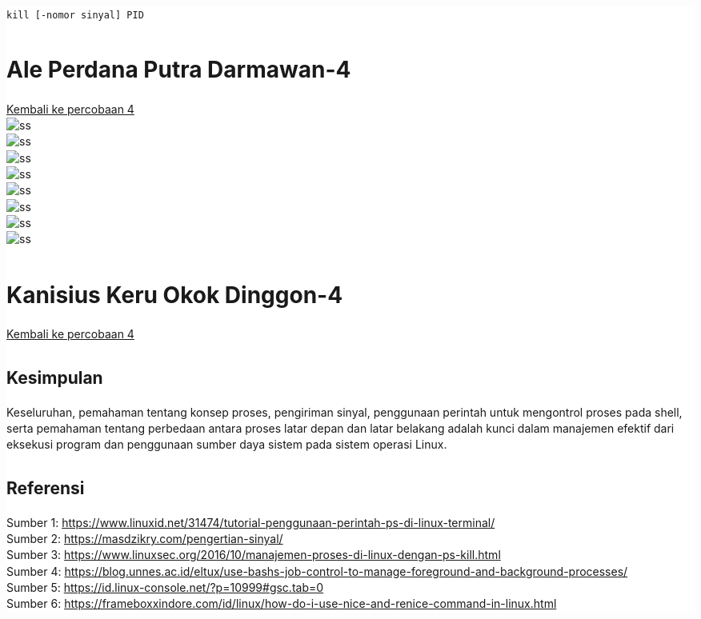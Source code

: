 ```kill [-nomor sinyal] PID``` </br>

# Ale Perdana Putra Darmawan-4</br>
[Kembali ke percobaan 4](#Percobaan-4-Mengontrol-proses-pada-shell)</br>
![ss](assets/percobaan/ale/p4/1.png)</br>
![ss](assets/percobaan/ale/p4/2.png)</br>
![ss](assets/percobaan/ale/p4/3.png)</br>
![ss](assets/percobaan/ale/p4/4.png)</br>
![ss](assets/percobaan/ale/p4/5.png)</br>
![ss](assets/percobaan/ale/p4/6.png)</br>
![ss](assets/percobaan/ale/p4/7.png)</br>
![ss](assets/percobaan/ale/p4/8.png)</br>

# Kanisius Keru Okok Dinggon-4</br>
[Kembali ke percobaan 4](#Percobaan-4-Mengontrol-proses-pada-shell)</br>

## Kesimpulan
Keseluruhan, pemahaman tentang konsep proses, pengiriman sinyal, penggunaan perintah untuk mengontrol proses pada shell, serta pemahaman tentang perbedaan antara proses latar depan dan latar belakang adalah kunci dalam manajemen efektif dari eksekusi program dan penggunaan sumber daya sistem pada sistem operasi Linux.

## Referensi
Sumber 1: https://www.linuxid.net/31474/tutorial-penggunaan-perintah-ps-di-linux-terminal/ </br>
Sumber 2: https://masdzikry.com/pengertian-sinyal/ </br>
Sumber 3: https://www.linuxsec.org/2016/10/manajemen-proses-di-linux-dengan-ps-kill.html </br>
Sumber 4: https://blog.unnes.ac.id/eltux/use-bashs-job-control-to-manage-foreground-and-background-processes/ </br>
Sumber 5: https://id.linux-console.net/?p=10999#gsc.tab=0 </br>
Sumber 6: https://frameboxxindore.com/id/linux/how-do-i-use-nice-and-renice-command-in-linux.html </br>
